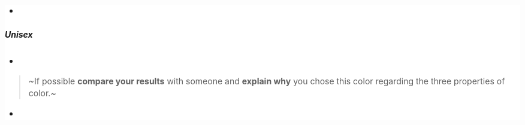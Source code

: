 -

<h5>Unisex</h5>
<f-scene responsive height="200">
  <f-box 
    width="8"
    height="8"
    stroke="none"
    :fill="hsb2hsl( get('h3') , get('s3'), get('b3') )"
  />
</f-scene>
<f-slider :value="get('h3', 0)" v-on:input="set('h3', $event)" from="0" to="360" integer title="H (hue)" />
<f-slider :value="get('s3', 0)" v-on:input="set('s3', $event)" from="0" to="100" integer title="S (saturation)" />
<f-slider :value="get('b3', 50)" v-on:input="set('b3', $event)" from="0" to="100" integer title="B (brightness)" />

-

> ~If possible **compare your results** with someone and **explain why** you chose this color regarding the three properties of color.~

-

<f-next-button />
